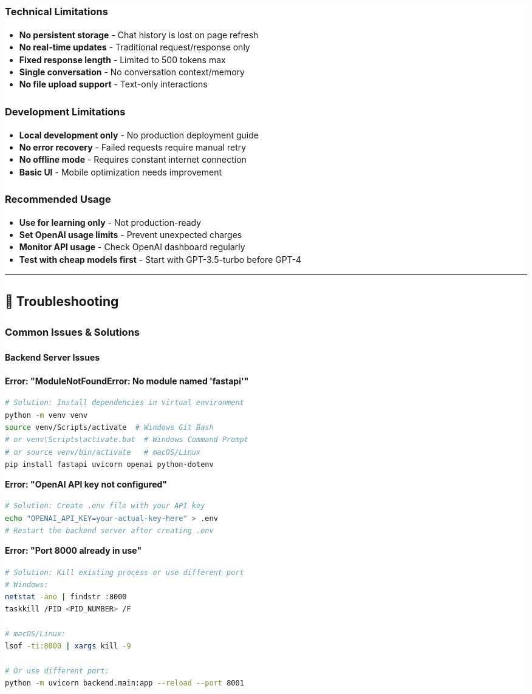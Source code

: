 ### **Technical Limitations**
- **No persistent storage** - Chat history is lost on page refresh
- **No real-time updates** - Traditional request/response only
- **Fixed response length** - Limited to 500 tokens max
- **Single conversation** - No conversation context/memory
- **No file upload support** - Text-only interactions

### **Development Limitations**
- **Local development only** - No production deployment guide
- **No error recovery** - Failed requests require manual retry
- **No offline mode** - Requires constant internet connection
- **Basic UI** - Mobile optimization needs improvement

### **Recommended Usage**
- **Use for learning only** - Not production-ready
- **Set OpenAI usage limits** - Prevent unexpected charges
- **Monitor API usage** - Check OpenAI dashboard regularly
- **Test with cheap models first** - Start with GPT-3.5-turbo before GPT-4

---

## 🔧 Troubleshooting

### Common Issues & Solutions

#### **Backend Server Issues**

**Error: "ModuleNotFoundError: No module named 'fastapi'"**
```bash
# Solution: Install dependencies in virtual environment
python -m venv venv
source venv/Scripts/activate  # Windows Git Bash
# or venv\Scripts\activate.bat  # Windows Command Prompt
# or source venv/bin/activate   # macOS/Linux
pip install fastapi uvicorn openai python-dotenv
```

**Error: "OpenAI API key not configured"**
```bash
# Solution: Create .env file with your API key
echo "OPENAI_API_KEY=your-actual-key-here" > .env
# Restart the backend server after creating .env
```

**Error: "Port 8000 already in use"**
```bash
# Solution: Kill existing process or use different port
# Windows:
netstat -ano | findstr :8000
taskkill /PID <PID_NUMBER> /F

# macOS/Linux:
lsof -ti:8000 | xargs kill -9

# Or use different port:
python -m uvicorn backend.main:app --reload --port 8001
```
